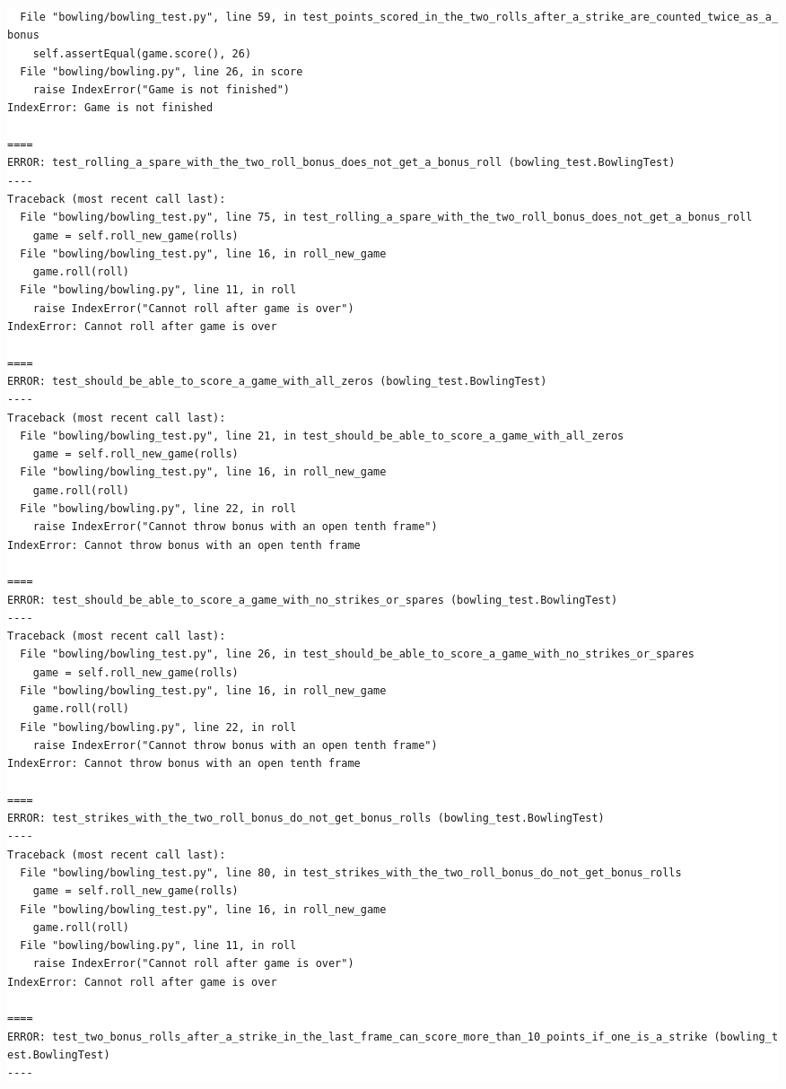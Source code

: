 ```
  File "bowling/bowling_test.py", line 59, in test_points_scored_in_the_two_rolls_after_a_strike_are_counted_twice_as_a_bonus
    self.assertEqual(game.score(), 26)
  File "bowling/bowling.py", line 26, in score
    raise IndexError("Game is not finished")
IndexError: Game is not finished

====
ERROR: test_rolling_a_spare_with_the_two_roll_bonus_does_not_get_a_bonus_roll (bowling_test.BowlingTest)
----
Traceback (most recent call last):
  File "bowling/bowling_test.py", line 75, in test_rolling_a_spare_with_the_two_roll_bonus_does_not_get_a_bonus_roll
    game = self.roll_new_game(rolls)
  File "bowling/bowling_test.py", line 16, in roll_new_game
    game.roll(roll)
  File "bowling/bowling.py", line 11, in roll
    raise IndexError("Cannot roll after game is over")
IndexError: Cannot roll after game is over

====
ERROR: test_should_be_able_to_score_a_game_with_all_zeros (bowling_test.BowlingTest)
----
Traceback (most recent call last):
  File "bowling/bowling_test.py", line 21, in test_should_be_able_to_score_a_game_with_all_zeros
    game = self.roll_new_game(rolls)
  File "bowling/bowling_test.py", line 16, in roll_new_game
    game.roll(roll)
  File "bowling/bowling.py", line 22, in roll
    raise IndexError("Cannot throw bonus with an open tenth frame")
IndexError: Cannot throw bonus with an open tenth frame

====
ERROR: test_should_be_able_to_score_a_game_with_no_strikes_or_spares (bowling_test.BowlingTest)
----
Traceback (most recent call last):
  File "bowling/bowling_test.py", line 26, in test_should_be_able_to_score_a_game_with_no_strikes_or_spares
    game = self.roll_new_game(rolls)
  File "bowling/bowling_test.py", line 16, in roll_new_game
    game.roll(roll)
  File "bowling/bowling.py", line 22, in roll
    raise IndexError("Cannot throw bonus with an open tenth frame")
IndexError: Cannot throw bonus with an open tenth frame

====
ERROR: test_strikes_with_the_two_roll_bonus_do_not_get_bonus_rolls (bowling_test.BowlingTest)
----
Traceback (most recent call last):
  File "bowling/bowling_test.py", line 80, in test_strikes_with_the_two_roll_bonus_do_not_get_bonus_rolls
    game = self.roll_new_game(rolls)
  File "bowling/bowling_test.py", line 16, in roll_new_game
    game.roll(roll)
  File "bowling/bowling.py", line 11, in roll
    raise IndexError("Cannot roll after game is over")
IndexError: Cannot roll after game is over

====
ERROR: test_two_bonus_rolls_after_a_strike_in_the_last_frame_can_score_more_than_10_points_if_one_is_a_strike (bowling_test.BowlingTest)
----
```